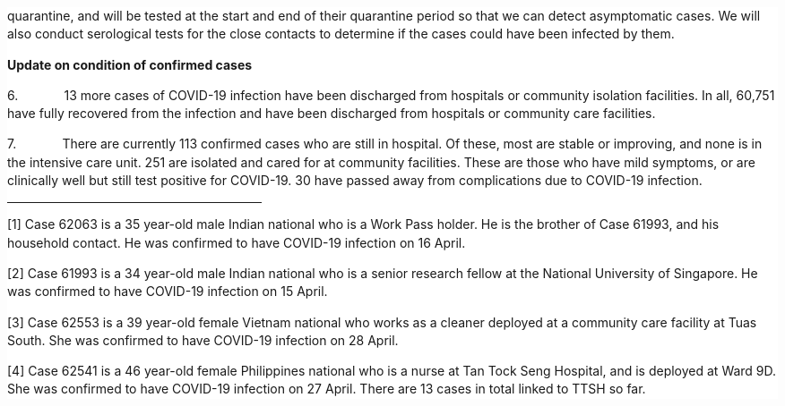 quarantine, and will be tested at the start and end of their quarantine period so that we can detect asymptomatic cases. We will also conduct serological tests for the close contacts to determine if the cases could have been infected by them.</p><p><strong>Update on condition of confirmed cases</strong></p><p>6.&nbsp;&nbsp;&nbsp;&nbsp;&nbsp;&nbsp;&nbsp;&nbsp;&nbsp;&nbsp;&nbsp;&nbsp; 13 more cases of COVID-19 infection have been discharged from hospitals or community isolation facilities. In all, 60,751 have fully recovered from the infection and have been discharged from hospitals or community care facilities.</p><p>7.&nbsp;&nbsp;&nbsp;&nbsp;&nbsp;&nbsp;&nbsp;&nbsp;&nbsp;&nbsp;&nbsp;&nbsp; There are currently 113 confirmed cases who are still in hospital. Of these, most are stable or improving, and none is in the intensive care unit. 251 are isolated and cared for at community facilities. These are those who have mild symptoms, or are clinically well but still test positive for COVID-19. 30 have passed away from complications due to COVID-19 infection.</p><div><hr align="left" size="1" width="33%"><div id="ftn1"><p>[1] Case 62063 is a 35 year-old male Indian national who is a Work Pass holder. He is the brother of Case 61993, and his household contact. He was confirmed to have COVID-19 infection on 16 April.</p></div><div id="ftn2"><p>[2] Case 61993 is a 34 year-old male Indian national who is a senior research fellow at the National University of Singapore. He was confirmed to have COVID-19 infection on 15 April.</p></div><div id="ftn3"><p>[3] Case 62553 is a 39 year-old female Vietnam national who works as a cleaner deployed at a community care facility at Tuas South. She was confirmed to have COVID-19 infection on 28 April.</p></div><div id="ftn4"><p>[4] Case 62541 is a 46 year-old female Philippines national who is a nurse at Tan Tock Seng Hospital, and is deployed at Ward 9D. She was confirmed to have COVID-19 infection on 27 April. There are 13 cases in total linked to TTSH so far.</p></div></div></body>
</html>